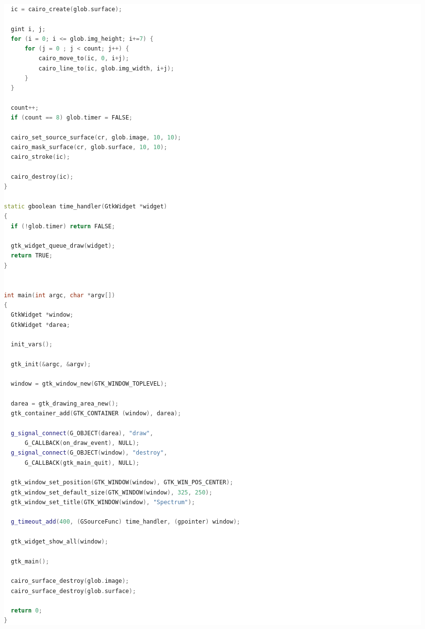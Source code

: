 ```cpp
  ic = cairo_create(glob.surface);

  gint i, j;
  for (i = 0; i <= glob.img_height; i+=7) {
      for (j = 0 ; j < count; j++) {
          cairo_move_to(ic, 0, i+j);
          cairo_line_to(ic, glob.img_width, i+j);
      }
  }

  count++;
  if (count == 8) glob.timer = FALSE;

  cairo_set_source_surface(cr, glob.image, 10, 10);
  cairo_mask_surface(cr, glob.surface, 10, 10);
  cairo_stroke(ic);

  cairo_destroy(ic);  
}

static gboolean time_handler(GtkWidget *widget)
{
  if (!glob.timer) return FALSE;

  gtk_widget_queue_draw(widget);
  return TRUE;
}


int main(int argc, char *argv[])
{
  GtkWidget *window;
  GtkWidget *darea;

  init_vars();

  gtk_init(&argc, &argv);

  window = gtk_window_new(GTK_WINDOW_TOPLEVEL);
  
  darea = gtk_drawing_area_new();
  gtk_container_add(GTK_CONTAINER (window), darea);

  g_signal_connect(G_OBJECT(darea), "draw", 
      G_CALLBACK(on_draw_event), NULL); 
  g_signal_connect(G_OBJECT(window), "destroy",
      G_CALLBACK(gtk_main_quit), NULL);

  gtk_window_set_position(GTK_WINDOW(window), GTK_WIN_POS_CENTER);
  gtk_window_set_default_size(GTK_WINDOW(window), 325, 250); 
  gtk_window_set_title(GTK_WINDOW(window), "Spectrum");

  g_timeout_add(400, (GSourceFunc) time_handler, (gpointer) window);

  gtk_widget_show_all(window);

  gtk_main();

  cairo_surface_destroy(glob.image);
  cairo_surface_destroy(glob.surface);  

  return 0;
}
```